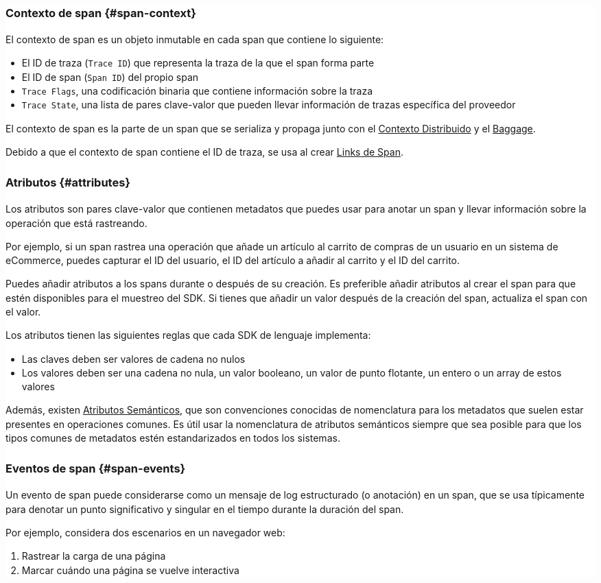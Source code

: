 ### Contexto de span {#span-context}

El contexto de span es un objeto inmutable en cada span que contiene lo
siguiente:

- El ID de traza (`Trace ID`) que representa la traza de la que el span forma
  parte
- El ID de span (`Span ID`) del propio span
- `Trace Flags`, una codificación binaria que contiene información sobre la
  traza
- `Trace State`, una lista de pares clave-valor que pueden llevar información de
  trazas específica del proveedor

El contexto de span es la parte de un span que se serializa y propaga junto con
el [Contexto Distribuido](#context-propagation) y el [Baggage](../baggage).

Debido a que el contexto de span contiene el ID de traza, se usa al crear
[Links de Span](#span-links).

### Atributos {#attributes}

Los atributos son pares clave-valor que contienen metadatos que puedes usar para
anotar un span y llevar información sobre la operación que está rastreando.

Por ejemplo, si un span rastrea una operación que añade un artículo al carrito
de compras de un usuario en un sistema de eCommerce, puedes capturar el ID del
usuario, el ID del artículo a añadir al carrito y el ID del carrito.

Puedes añadir atributos a los spans durante o después de su creación. Es
preferible añadir atributos al crear el span para que estén disponibles para el
muestreo del SDK. Si tienes que añadir un valor después de la creación del span,
actualiza el span con el valor.

Los atributos tienen las siguientes reglas que cada SDK de lenguaje implementa:

- Las claves deben ser valores de cadena no nulos
- Los valores deben ser una cadena no nula, un valor booleano, un valor de punto
  flotante, un entero o un array de estos valores

Además, existen [Atributos Semánticos](/docs/specs/semconv/general/trace/), que
son convenciones conocidas de nomenclatura para los metadatos que suelen estar
presentes en operaciones comunes.
Es útil usar la nomenclatura de atributos
semánticos siempre que sea posible para que los tipos comunes de metadatos estén
estandarizados en todos los sistemas.

### Eventos de span {#span-events}

Un evento de span puede considerarse como un mensaje de log estructurado (o
anotación) en un span, que se usa típicamente para denotar un punto
significativo y singular en el tiempo durante la duración del span.

Por ejemplo, considera dos escenarios en un navegador web:

1. Rastrear la carga de una página
2. Marcar cuándo una página se vuelve interactiva
